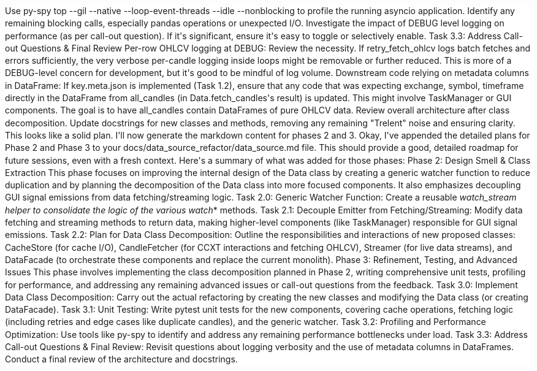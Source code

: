   Use py-spy top --gil --native --loop-event-threads --idle --nonblocking to profile the running asyncio application.
  Identify any remaining blocking calls, especially pandas operations or unexpected I/O.
  Investigate the impact of DEBUG level logging on performance (as per call-out question). If it's significant, ensure it's easy to toggle or selectively enable.
  Task 3.3: Address Call-out Questions & Final Review
  Per-row OHLCV logging at DEBUG: Review the necessity. If retry_fetch_ohlcv logs batch fetches and errors sufficiently, the very verbose per-candle logging inside loops might be removable or further reduced. This is more of a DEBUG-level concern for development, but it's good to be mindful of log volume.
  Downstream code relying on metadata columns in DataFrame: If key.meta.json is implemented (Task 1.2), ensure that any code that was expecting exchange, symbol, timeframe directly in the DataFrame from all_candles (in Data.fetch_candles's result) is updated. This might involve TaskManager or GUI components. The goal is to have all_candles contain DataFrames of pure OHLCV data.
  Review overall architecture after class decomposition.
  Update docstrings for new classes and methods, removing any remaining "Trelent" noise and ensuring clarity.
This looks like a solid plan. I'll now generate the markdown content for phases 2 and 3.
Okay, I've appended the detailed plans for Phase 2 and Phase 3 to your docs/data_source_refactor/data_source.md file. This should provide a good, detailed roadmap for future sessions, even with a fresh context.
Here's a summary of what was added for those phases:
Phase 2: Design Smell & Class Extraction
This phase focuses on improving the internal design of the Data class by creating a generic watcher function to reduce duplication and by planning the decomposition of the Data class into more focused components. It also emphasizes decoupling GUI signal emissions from data fetching/streaming logic.
Task 2.0: Generic Watcher Function: Create a reusable _watch_stream helper to consolidate the logic of the various watch_* methods.
Task 2.1: Decouple Emitter from Fetching/Streaming: Modify data fetching and streaming methods to return data, making higher-level components (like TaskManager) responsible for GUI signal emissions.
Task 2.2: Plan for Data Class Decomposition: Outline the responsibilities and interactions of new proposed classes: CacheStore (for cache I/O), CandleFetcher (for CCXT interactions and fetching OHLCV), Streamer (for live data streams), and DataFacade (to orchestrate these components and replace the current monolith).
Phase 3: Refinement, Testing, and Advanced Issues
This phase involves implementing the class decomposition planned in Phase 2, writing comprehensive unit tests, profiling for performance, and addressing any remaining advanced issues or call-out questions from the feedback.
Task 3.0: Implement Data Class Decomposition: Carry out the actual refactoring by creating the new classes and modifying the Data class (or creating DataFacade).
Task 3.1: Unit Testing: Write pytest unit tests for the new components, covering cache operations, fetching logic (including retries and edge cases like duplicate candles), and the generic watcher.
Task 3.2: Profiling and Performance Optimization: Use tools like py-spy to identify and address any remaining performance bottlenecks under load.
Task 3.3: Address Call-out Questions & Final Review: Revisit questions about logging verbosity and the use of metadata columns in DataFrames. Conduct a final review of the architecture and docstrings.

